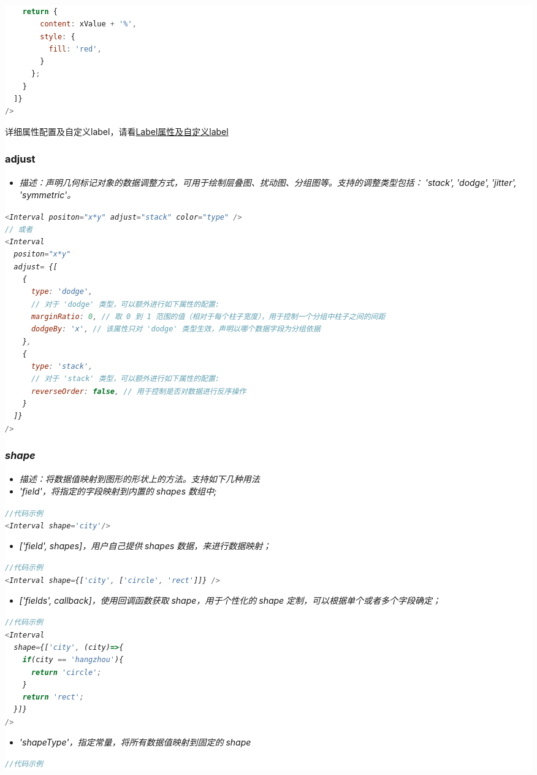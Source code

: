 ```js
    return {
        content: xValue + '%',
        style: {
          fill: 'red',
        }
      };
    }
  ]}
/>
```
详细属性配置及自定义label，请看[Label属性及自定义label](/product/BizCharts4/category/61/page/183)

### adjust 
_<string>_ _<object>_
- 描述：声明几何标记对象的数据调整方式，可用于绘制层叠图、扰动图、分组图等。支持的调整类型包括： 'stack', 'dodge', 'jitter', 'symmetric'。
```js
<Interval positon="x*y" adjust="stack" color="type" />
// 或者
<Interval 
  positon="x*y"
  adjust= {[
    {
      type: 'dodge',
      // 对于 'dodge' 类型，可以额外进行如下属性的配置:
      marginRatio: 0, // 取 0 到 1 范围的值（相对于每个柱子宽度），用于控制一个分组中柱子之间的间距
      dodgeBy: 'x', // 该属性只对 'dodge' 类型生效，声明以哪个数据字段为分组依据
    },
    {
      type: 'stack',
      // 对于 'stack' 类型，可以额外进行如下属性的配置:
      reverseOrder: false, // 用于控制是否对数据进行反序操作
    }
  ]}
/>
```

### shape 
_<string>_ _<array>_
- 描述：将数据值映射到图形的形状上的方法。支持如下几种用法
- 'field'，将指定的字段映射到内置的 shapes 数组中;
```js
//代码示例
<Interval shape='city'/>
```
- ['field', shapes]，用户自己提供 shapes 数据，来进行数据映射；
```js
//代码示例
<Interval shape={['city', ['circle', 'rect']]} />
```
- ['fields', callback]，使用回调函数获取 shape，用于个性化的 shape 定制，可以根据单个或者多个字段确定；
```js
//代码示例
<Interval
  shape={['city', (city)=>{
    if(city == 'hangzhou'){
      return 'circle';
    }
    return 'rect';
  }]}
/>
```
- 'shapeType'，指定常量，将所有数据值映射到固定的 shape
```js
//代码示例
```